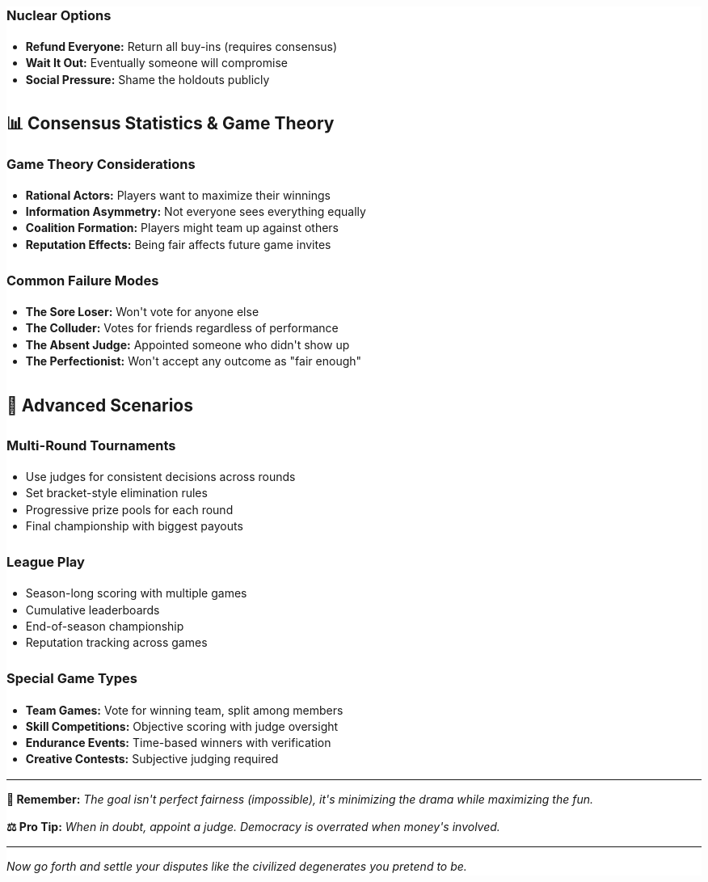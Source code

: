 ### Nuclear Options
- **Refund Everyone:** Return all buy-ins (requires consensus)
- **Wait It Out:** Eventually someone will compromise
- **Social Pressure:** Shame the holdouts publicly

## 📊 Consensus Statistics & Game Theory

### Game Theory Considerations
- **Rational Actors:** Players want to maximize their winnings
- **Information Asymmetry:** Not everyone sees everything equally
- **Coalition Formation:** Players might team up against others
- **Reputation Effects:** Being fair affects future game invites

### Common Failure Modes
- **The Sore Loser:** Won't vote for anyone else
- **The Colluder:** Votes for friends regardless of performance  
- **The Absent Judge:** Appointed someone who didn't show up
- **The Perfectionist:** Won't accept any outcome as "fair enough"

## 🎲 Advanced Scenarios

### Multi-Round Tournaments
- Use judges for consistent decisions across rounds
- Set bracket-style elimination rules
- Progressive prize pools for each round
- Final championship with biggest payouts

### League Play
- Season-long scoring with multiple games
- Cumulative leaderboards
- End-of-season championship
- Reputation tracking across games

### Special Game Types
- **Team Games:** Vote for winning team, split among members
- **Skill Competitions:** Objective scoring with judge oversight
- **Endurance Events:** Time-based winners with verification
- **Creative Contests:** Subjective judging required

---

**🧠 Remember:** *The goal isn't perfect fairness (impossible), it's minimizing the drama while maximizing the fun.*

**⚖️ Pro Tip:** *When in doubt, appoint a judge. Democracy is overrated when money's involved.*

---

*Now go forth and settle your disputes like the civilized degenerates you pretend to be.*